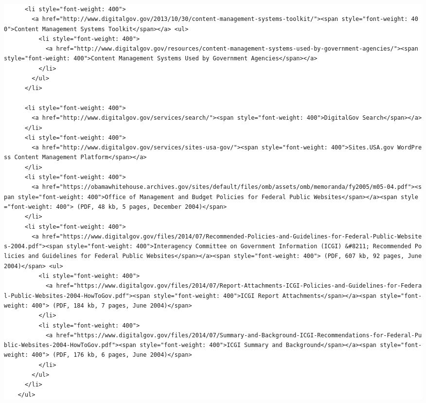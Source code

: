           <li style="font-weight: 400">
            <a href="http://www.digitalgov.gov/2013/10/30/content-management-systems-toolkit/"><span style="font-weight: 400">Content Management Systems Toolkit</span></a> <ul>
              <li style="font-weight: 400">
                <a href="http://www.digitalgov.gov/resources/content-management-systems-used-by-government-agencies/"><span style="font-weight: 400">Content Management Systems Used by Government Agencies</span></a>
              </li>
            </ul>
          </li>
          
          <li style="font-weight: 400">
            <a href="http://www.digitalgov.gov/services/search/"><span style="font-weight: 400">DigitalGov Search</span></a>
          </li>
          <li style="font-weight: 400">
            <a href="http://www.digitalgov.gov/services/sites-usa-gov/"><span style="font-weight: 400">Sites.USA.gov WordPress Content Management Platform</span></a>
          </li>
          <li style="font-weight: 400">
            <a href="https://obamawhitehouse.archives.gov/sites/default/files/omb/assets/omb/memoranda/fy2005/m05-04.pdf"><span style="font-weight: 400">Office of Management and Budget Policies for Federal Public Websites</span></a><span style="font-weight: 400"> (PDF, 48 kb, 5 pages, December 2004)</span>
          </li>
          <li style="font-weight: 400">
            <a href="https://www.digitalgov.gov/files/2014/07/Recommended-Policies-and-Guidelines-for-Federal-Public-Websites-2004.pdf"><span style="font-weight: 400">Interagency Committee on Government Information (ICGI) &#8211; Recommended Policies and Guidelines for Federal Public Websites</span></a><span style="font-weight: 400"> (PDF, 607 kb, 92 pages, June 2004)</span> <ul>
              <li style="font-weight: 400">
                <a href="https://www.digitalgov.gov/files/2014/07/Report-Attachments-ICGI-Policies-and-Guidelines-for-Federal-Public-Websites-2004-HowToGov.pdf"><span style="font-weight: 400">ICGI Report Attachments</span></a><span style="font-weight: 400"> (PDF, 184 kb, 7 pages, June 2004)</span>
              </li>
              <li style="font-weight: 400">
                <a href="https://www.digitalgov.gov/files/2014/07/Summary-and-Background-ICGI-Recommendations-for-Federal-Public-Websites-2004-HowToGov.pdf"><span style="font-weight: 400">ICGI Summary and Background</span></a><span style="font-weight: 400"> (PDF, 176 kb, 6 pages, June 2004)</span>
              </li>
            </ul>
          </li>
        </ul>